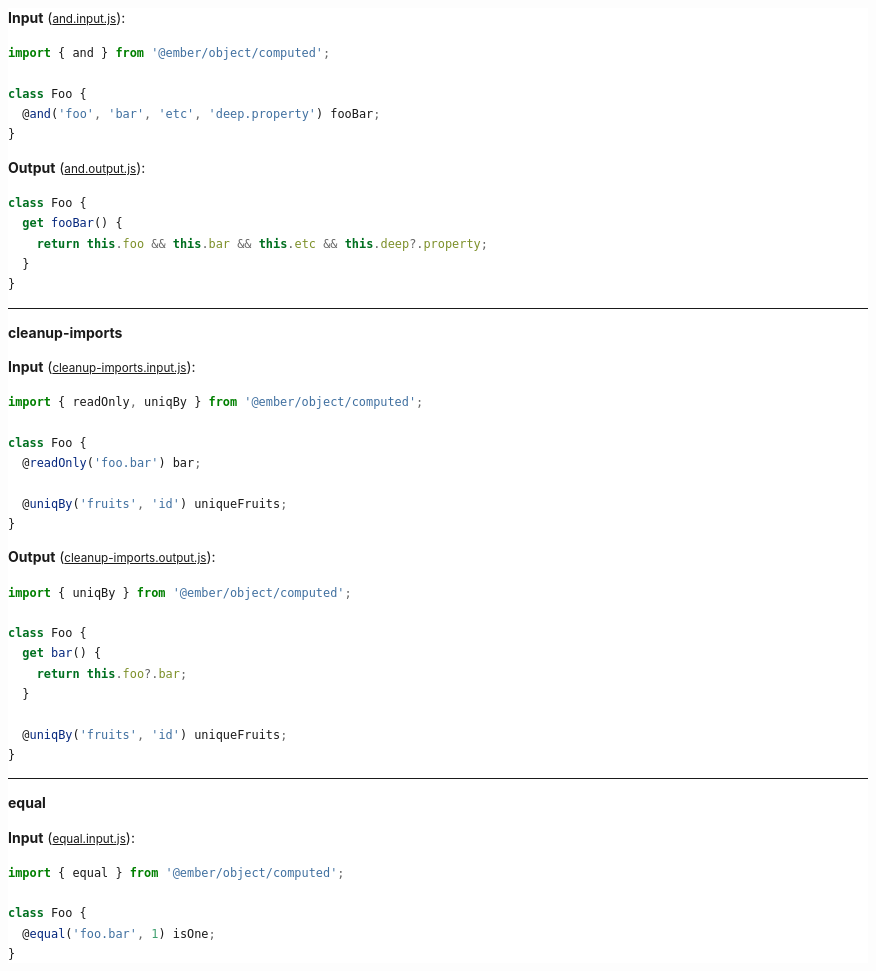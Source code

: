 **Input** (<small>[and.input.js](transforms/computed-macro/__testfixtures__/and.input.js)</small>):
```js
import { and } from '@ember/object/computed';

class Foo {
  @and('foo', 'bar', 'etc', 'deep.property') fooBar;
}
```

**Output** (<small>[and.output.js](transforms/computed-macro/__testfixtures__/and.output.js)</small>):
```js
class Foo {
  get fooBar() {
    return this.foo && this.bar && this.etc && this.deep?.property;
  }
}
```
---
<a id="cleanup-imports">**cleanup-imports**</a>

**Input** (<small>[cleanup-imports.input.js](transforms/computed-macro/__testfixtures__/cleanup-imports.input.js)</small>):
```js
import { readOnly, uniqBy } from '@ember/object/computed';

class Foo {
  @readOnly('foo.bar') bar;

  @uniqBy('fruits', 'id') uniqueFruits;
}
```

**Output** (<small>[cleanup-imports.output.js](transforms/computed-macro/__testfixtures__/cleanup-imports.output.js)</small>):
```js
import { uniqBy } from '@ember/object/computed';

class Foo {
  get bar() {
    return this.foo?.bar;
  }

  @uniqBy('fruits', 'id') uniqueFruits;
}
```
---
<a id="equal">**equal**</a>

**Input** (<small>[equal.input.js](transforms/computed-macro/__testfixtures__/equal.input.js)</small>):
```js
import { equal } from '@ember/object/computed';

class Foo {
  @equal('foo.bar', 1) isOne;
}
```
